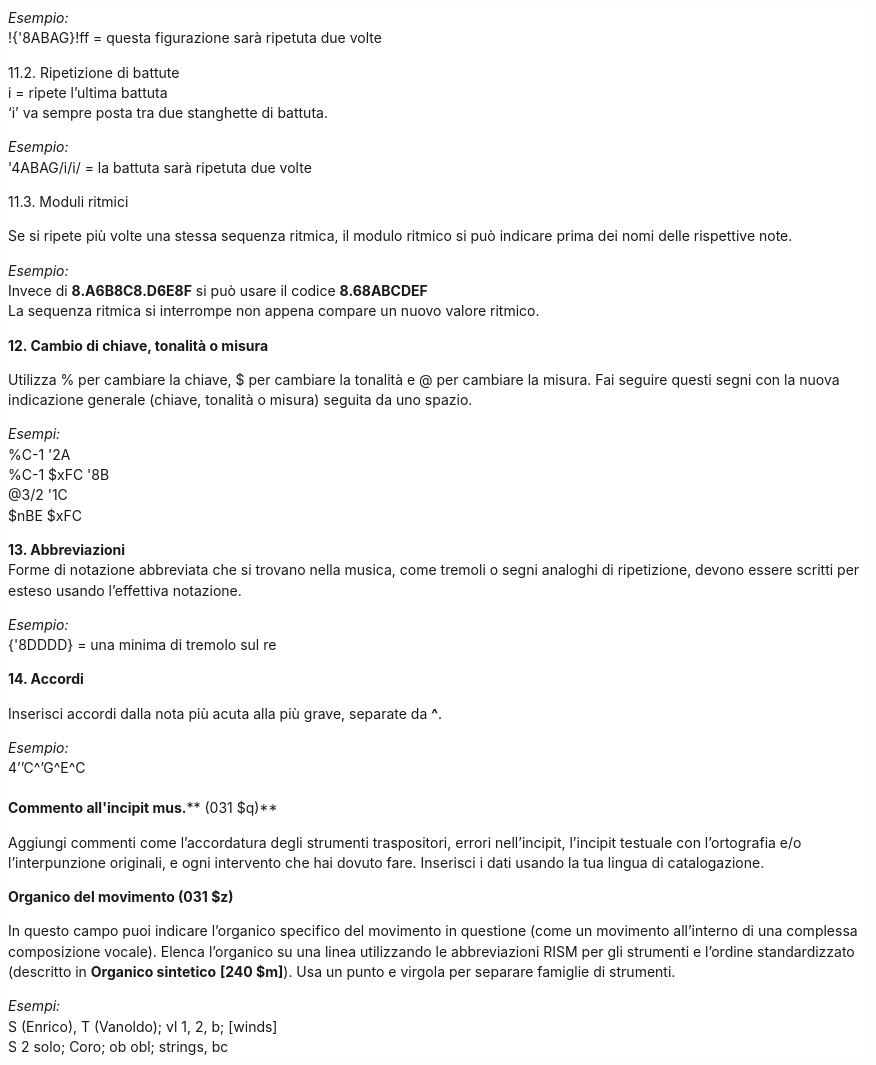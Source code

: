 _Esempio:_  
 !{'8ABAG}!ff = questa figurazione sarà ripetuta due volte

11.2. Ripetizione di battute  
i = ripete l’ultima battuta  
‘i’ va sempre posta tra due stanghette di battuta.

_Esempio:_  
'4ABAG/i/i/ = la battuta sarà ripetuta due volte

  

11.3. Moduli ritmici

Se si ripete più volte una stessa sequenza ritmica, il modulo ritmico si può indicare prima dei nomi delle rispettive note.

_Esempio:_  
Invece di **8.A6B8C8.D6E8F** si può usare il codice **8.68ABCDEF**  
La sequenza ritmica si interrompe non appena compare un nuovo valore ritmico.

   
**12. Cambio di chiave, tonalità o misura**

Utilizza % per cambiare la chiave, $ per cambiare la tonalità e @ per cambiare la misura. Fai seguire questi segni con la nuova indicazione generale (chiave, tonalità o misura) seguita da uno spazio.

_Esempi:_  
%C-1 '2A  
%C-1 $xFC '8B  
@3/2 '1C  
$nBE $xFC

 

**13. Abbreviazioni**   
Forme di notazione abbreviata che si trovano nella musica, come tremoli o segni analoghi di ripetizione, devono essere scritti per esteso usando l’effettiva notazione.

_Esempio:_  
{'8DDDD} = una minima di tremolo sul re

 

**14. Accordi**

Inserisci accordi dalla nota più acuta alla più grave, separate da **^**.

_Esempio:_  
4’’C^’G^E^C

####  

**Commento all'incipit mus.****  (031 $q)**

Aggiungi commenti come l’accordatura degli strumenti traspositori, errori nell’incipit, l’incipit testuale con l’ortografia e/o l’interpunzione originali, e ogni intervento che hai dovuto fare. Inserisci i dati usando la tua lingua di catalogazione.

**Organico del movimento (031 $z)**

In questo campo puoi indicare l’organico specifico del movimento in questione (come un movimento all’interno di una complessa composizione vocale). Elenca l’organico su una linea utilizzando le abbreviazioni RISM per gli strumenti e l’ordine standardizzato (descritto in **Organico sintetico** **[240 $m]**). Usa un punto e virgola per separare famiglie di strumenti. 

_Esempi:_   
S (Enrico), T (Vanoldo); vl 1, 2, b; [winds]  
S 2 solo; Coro; ob obl; strings, bc
